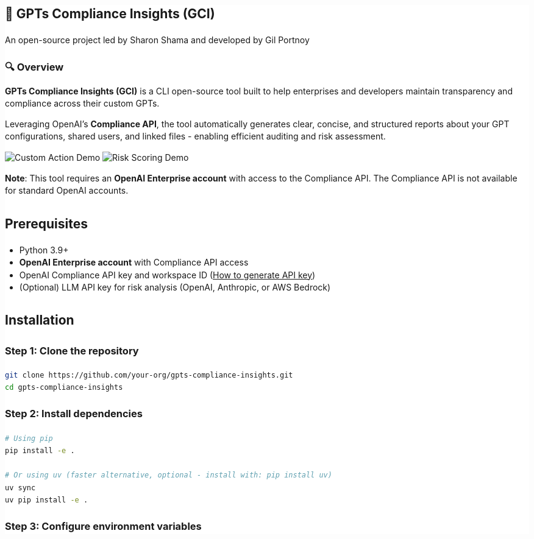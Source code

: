 ## 🧩 GPTs Compliance Insights (GCI)

An open-source project led by Sharon Shama and developed by Gil Portnoy

### 🔍 Overview

**GPTs Compliance Insights (GCI)** is a CLI open-source tool built to help enterprises and developers maintain transparency and compliance across their custom GPTs.

Leveraging OpenAI’s **Compliance API**, the tool automatically generates clear, concise, and structured reports about your GPT configurations, shared users, and linked files - enabling efficient auditing and risk assessment.

<p align="left">
  <img src="https://github.com/user-attachments/assets/1ec54c28-d3d4-4039-860f-4015e8a10290" alt="Custom Action Demo" width="45%">
  <img src="https://github.com/user-attachments/assets/5801965d-23df-42a4-a736-4cb68e1b9ba6" alt="Risk Scoring Demo" width="45%">
</p>


**Note**: This tool requires an **OpenAI Enterprise account** with access to the Compliance API. The Compliance API is not available for standard OpenAI accounts.

## Prerequisites

- Python 3.9+
- **OpenAI Enterprise account** with Compliance API access
- OpenAI Compliance API key and workspace ID ([How to generate API key](https://help.openai.com/en/articles/9261474-compliance-api-for-enterprise-customers))
- (Optional) LLM API key for risk analysis (OpenAI, Anthropic, or AWS Bedrock)

## Installation

### Step 1: Clone the repository

```bash
git clone https://github.com/your-org/gpts-compliance-insights.git
cd gpts-compliance-insights
```

### Step 2: Install dependencies

```bash
# Using pip
pip install -e .

# Or using uv (faster alternative, optional - install with: pip install uv)
uv sync
uv pip install -e .
```

### Step 3: Configure environment variables
